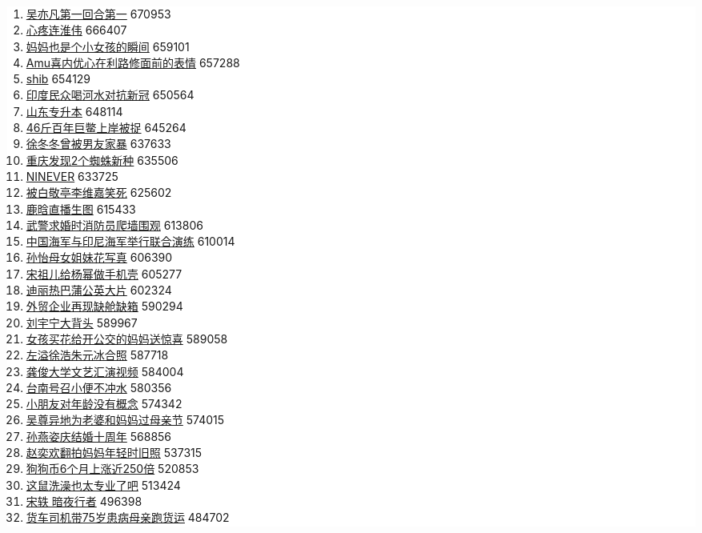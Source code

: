1. [吴亦凡第一回合第一](https://s.weibo.com/weibo?q=%E5%90%B4%E4%BA%A6%E5%87%A1%E7%AC%AC%E4%B8%80%E5%9B%9E%E5%90%88%E7%AC%AC%E4%B8%80&Refer=top) 670953
1. [心疼连淮伟](https://s.weibo.com/weibo?q=%23%E5%BF%83%E7%96%BC%E8%BF%9E%E6%B7%AE%E4%BC%9F%23&Refer=top) 666407
1. [妈妈也是个小女孩的瞬间](https://s.weibo.com/weibo?q=%E5%A6%88%E5%A6%88%E4%B9%9F%E6%98%AF%E4%B8%AA%E5%B0%8F%E5%A5%B3%E5%AD%A9%E7%9A%84%E7%9E%AC%E9%97%B4&Refer=top) 659101
1. [Amu喜内优心在利路修面前的表情](https://s.weibo.com/weibo?q=%23Amu%E5%96%9C%E5%86%85%E4%BC%98%E5%BF%83%E5%9C%A8%E5%88%A9%E8%B7%AF%E4%BF%AE%E9%9D%A2%E5%89%8D%E7%9A%84%E8%A1%A8%E6%83%85%23&Refer=top) 657288
1. [shib](https://s.weibo.com/weibo?q=shib&Refer=top) 654129
1. [印度民众喝河水对抗新冠](https://s.weibo.com/weibo?q=%E5%8D%B0%E5%BA%A6%E6%B0%91%E4%BC%97%E5%96%9D%E6%B2%B3%E6%B0%B4%E5%AF%B9%E6%8A%97%E6%96%B0%E5%86%A0&Refer=top) 650564
1. [山东专升本](https://s.weibo.com/weibo?q=%E5%B1%B1%E4%B8%9C%E4%B8%93%E5%8D%87%E6%9C%AC&Refer=top) 648114
1. [46斤百年巨鳖上岸被捉](https://s.weibo.com/weibo?q=46%E6%96%A4%E7%99%BE%E5%B9%B4%E5%B7%A8%E9%B3%96%E4%B8%8A%E5%B2%B8%E8%A2%AB%E6%8D%89&Refer=top) 645264
1. [徐冬冬曾被男友家暴](https://s.weibo.com/weibo?q=%23%E5%BE%90%E5%86%AC%E5%86%AC%E6%9B%BE%E8%A2%AB%E7%94%B7%E5%8F%8B%E5%AE%B6%E6%9A%B4%23&Refer=top) 637633
1. [重庆发现2个蜘蛛新种](https://s.weibo.com/weibo?q=%23%E9%87%8D%E5%BA%86%E5%8F%91%E7%8E%B02%E4%B8%AA%E8%9C%98%E8%9B%9B%E6%96%B0%E7%A7%8D%23&Refer=top) 635506
1. [NINEVER](https://s.weibo.com/weibo?q=%23NINEVER%23&Refer=top) 633725
1. [被白敬亭李维嘉笑死](https://s.weibo.com/weibo?q=%23%E8%A2%AB%E7%99%BD%E6%95%AC%E4%BA%AD%E6%9D%8E%E7%BB%B4%E5%98%89%E7%AC%91%E6%AD%BB%23&Refer=top) 625602
1. [鹿晗直播生图](https://s.weibo.com/weibo?q=%23%E9%B9%BF%E6%99%97%E7%9B%B4%E6%92%AD%E7%94%9F%E5%9B%BE%23&Refer=top) 615433
1. [武警求婚时消防员爬墙围观](https://s.weibo.com/weibo?q=%23%E6%AD%A6%E8%AD%A6%E6%B1%82%E5%A9%9A%E6%97%B6%E6%B6%88%E9%98%B2%E5%91%98%E7%88%AC%E5%A2%99%E5%9B%B4%E8%A7%82%23&Refer=top) 613806
1. [中国海军与印尼海军举行联合演练](https://s.weibo.com/weibo?q=%E4%B8%AD%E5%9B%BD%E6%B5%B7%E5%86%9B%E4%B8%8E%E5%8D%B0%E5%B0%BC%E6%B5%B7%E5%86%9B%E4%B8%BE%E8%A1%8C%E8%81%94%E5%90%88%E6%BC%94%E7%BB%83&Refer=top) 610014
1. [孙怡母女姐妹花写真](https://s.weibo.com/weibo?q=%23%E5%AD%99%E6%80%A1%E6%AF%8D%E5%A5%B3%E5%A7%90%E5%A6%B9%E8%8A%B1%E5%86%99%E7%9C%9F%23&Refer=top) 606390
1. [宋祖儿给杨幂做手机壳](https://s.weibo.com/weibo?q=%23%E5%AE%8B%E7%A5%96%E5%84%BF%E7%BB%99%E6%9D%A8%E5%B9%82%E5%81%9A%E6%89%8B%E6%9C%BA%E5%A3%B3%23&Refer=top) 605277
1. [迪丽热巴蒲公英大片](https://s.weibo.com/weibo?q=%23%E8%BF%AA%E4%B8%BD%E7%83%AD%E5%B7%B4%E8%92%B2%E5%85%AC%E8%8B%B1%E5%A4%A7%E7%89%87%23&Refer=top) 602324
1. [外贸企业再现缺舱缺箱](https://s.weibo.com/weibo?q=%23%E5%A4%96%E8%B4%B8%E4%BC%81%E4%B8%9A%E5%86%8D%E7%8E%B0%E7%BC%BA%E8%88%B1%E7%BC%BA%E7%AE%B1%23&Refer=top) 590294
1. [刘宇宁大背头](https://s.weibo.com/weibo?q=%23%E5%88%98%E5%AE%87%E5%AE%81%E5%A4%A7%E8%83%8C%E5%A4%B4%23&Refer=top) 589967
1. [女孩买花给开公交的妈妈送惊喜](https://s.weibo.com/weibo?q=%23%E5%A5%B3%E5%AD%A9%E4%B9%B0%E8%8A%B1%E7%BB%99%E5%BC%80%E5%85%AC%E4%BA%A4%E7%9A%84%E5%A6%88%E5%A6%88%E9%80%81%E6%83%8A%E5%96%9C%23&Refer=top) 589058
1. [左溢徐浩朱元冰合照](https://s.weibo.com/weibo?q=%23%E5%B7%A6%E6%BA%A2%E5%BE%90%E6%B5%A9%E6%9C%B1%E5%85%83%E5%86%B0%E5%90%88%E7%85%A7%23&Refer=top) 587718
1. [龚俊大学文艺汇演视频](https://s.weibo.com/weibo?q=%23%E9%BE%9A%E4%BF%8A%E5%A4%A7%E5%AD%A6%E6%96%87%E8%89%BA%E6%B1%87%E6%BC%94%E8%A7%86%E9%A2%91%23&Refer=top) 584004
1. [台南号召小便不冲水](https://s.weibo.com/weibo?q=%E5%8F%B0%E5%8D%97%E5%8F%B7%E5%8F%AC%E5%B0%8F%E4%BE%BF%E4%B8%8D%E5%86%B2%E6%B0%B4&Refer=top) 580356
1. [小朋友对年龄没有概念](https://s.weibo.com/weibo?q=%23%E5%B0%8F%E6%9C%8B%E5%8F%8B%E5%AF%B9%E5%B9%B4%E9%BE%84%E6%B2%A1%E6%9C%89%E6%A6%82%E5%BF%B5%23&Refer=top) 574342
1. [吴尊异地为老婆和妈妈过母亲节](https://s.weibo.com/weibo?q=%23%E5%90%B4%E5%B0%8A%E5%BC%82%E5%9C%B0%E4%B8%BA%E8%80%81%E5%A9%86%E5%92%8C%E5%A6%88%E5%A6%88%E8%BF%87%E6%AF%8D%E4%BA%B2%E8%8A%82%23&Refer=top) 574015
1. [孙燕姿庆结婚十周年](https://s.weibo.com/weibo?q=%23%E5%AD%99%E7%87%95%E5%A7%BF%E5%BA%86%E7%BB%93%E5%A9%9A%E5%8D%81%E5%91%A8%E5%B9%B4%23&Refer=top) 568856
1. [赵奕欢翻拍妈妈年轻时旧照](https://s.weibo.com/weibo?q=%23%E8%B5%B5%E5%A5%95%E6%AC%A2%E7%BF%BB%E6%8B%8D%E5%A6%88%E5%A6%88%E5%B9%B4%E8%BD%BB%E6%97%B6%E6%97%A7%E7%85%A7%23&Refer=top) 537315
1. [狗狗币6个月上涨近250倍](https://s.weibo.com/weibo?q=%E7%8B%97%E7%8B%97%E5%B8%816%E4%B8%AA%E6%9C%88%E4%B8%8A%E6%B6%A8%E8%BF%91250%E5%80%8D&Refer=top) 520853
1. [这鼠洗澡也太专业了吧](https://s.weibo.com/weibo?q=%E8%BF%99%E9%BC%A0%E6%B4%97%E6%BE%A1%E4%B9%9F%E5%A4%AA%E4%B8%93%E4%B8%9A%E4%BA%86%E5%90%A7&Refer=top) 513424
1. [宋轶 暗夜行者](https://s.weibo.com/weibo?q=%E5%AE%8B%E8%BD%B6%20%E6%9A%97%E5%A4%9C%E8%A1%8C%E8%80%85&Refer=top) 496398
1. [货车司机带75岁患病母亲跑货运](https://s.weibo.com/weibo?q=%E8%B4%A7%E8%BD%A6%E5%8F%B8%E6%9C%BA%E5%B8%A675%E5%B2%81%E6%82%A3%E7%97%85%E6%AF%8D%E4%BA%B2%E8%B7%91%E8%B4%A7%E8%BF%90&Refer=top) 484702